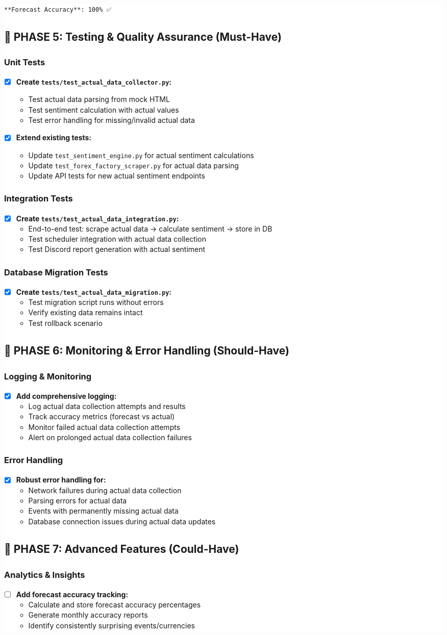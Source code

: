 ```
**Forecast Accuracy**: 100% ✅
```

## 🎯 **PHASE 5: Testing & Quality Assurance (Must-Have)**

### Unit Tests
- [x] **Create `tests/test_actual_data_collector.py`:**
  - Test actual data parsing from mock HTML
  - Test sentiment calculation with actual values
  - Test error handling for missing/invalid actual data

- [x] **Extend existing tests:**
  - Update `test_sentiment_engine.py` for actual sentiment calculations
  - Update `test_forex_factory_scraper.py` for actual data parsing
  - Update API tests for new actual sentiment endpoints

### Integration Tests
- [x] **Create `tests/test_actual_data_integration.py`:**
  - End-to-end test: scrape actual data → calculate sentiment → store in DB
  - Test scheduler integration with actual data collection
  - Test Discord report generation with actual sentiment

### Database Migration Tests
- [x] **Create `tests/test_actual_data_migration.py`:**
  - Test migration script runs without errors
  - Verify existing data remains intact
  - Test rollback scenario

## 🎯 **PHASE 6: Monitoring & Error Handling (Should-Have)**

### Logging & Monitoring
- [x] **Add comprehensive logging:**
  - Log actual data collection attempts and results
  - Track accuracy metrics (forecast vs actual)
  - Monitor failed actual data collection attempts
  - Alert on prolonged actual data collection failures

### Error Handling
- [x] **Robust error handling for:**
  - Network failures during actual data collection
  - Parsing errors for actual data
  - Events with permanently missing actual data
  - Database connection issues during actual data updates

## 🎯 **PHASE 7: Advanced Features (Could-Have)**

### Analytics & Insights
- [ ] **Add forecast accuracy tracking:**
  - Calculate and store forecast accuracy percentages
  - Generate monthly accuracy reports
  - Identify consistently surprising events/currencies

